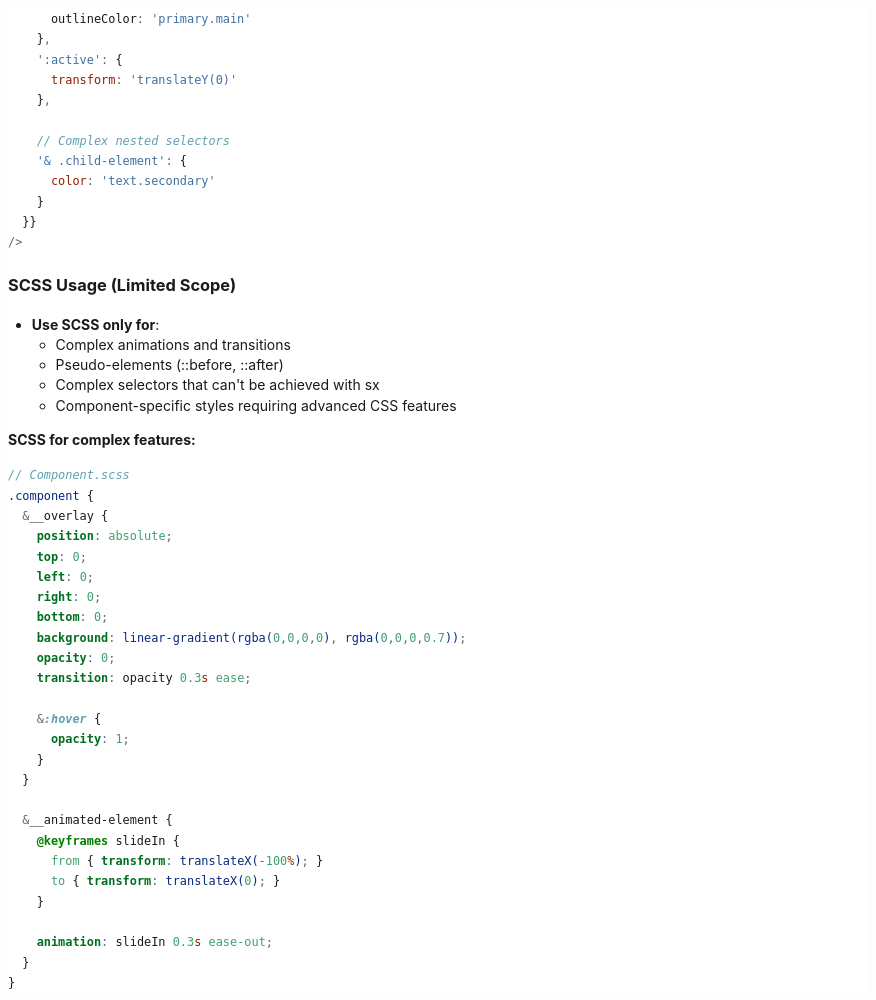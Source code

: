 ```jsx
      outlineColor: 'primary.main'
    },
    ':active': {
      transform: 'translateY(0)'
    },
    
    // Complex nested selectors
    '& .child-element': {
      color: 'text.secondary'
    }
  }}
/>
```

### SCSS Usage (Limited Scope)
* **Use SCSS only for**:
  - Complex animations and transitions
  - Pseudo-elements (::before, ::after)
  - Complex selectors that can't be achieved with sx
  - Component-specific styles requiring advanced CSS features

**SCSS for complex features:**
```scss
// Component.scss
.component {
  &__overlay {
    position: absolute;
    top: 0;
    left: 0;
    right: 0;
    bottom: 0;
    background: linear-gradient(rgba(0,0,0,0), rgba(0,0,0,0.7));
    opacity: 0;
    transition: opacity 0.3s ease;

    &:hover {
      opacity: 1;
    }
  }

  &__animated-element {
    @keyframes slideIn {
      from { transform: translateX(-100%); }
      to { transform: translateX(0); }
    }
    
    animation: slideIn 0.3s ease-out;
  }
}
```
